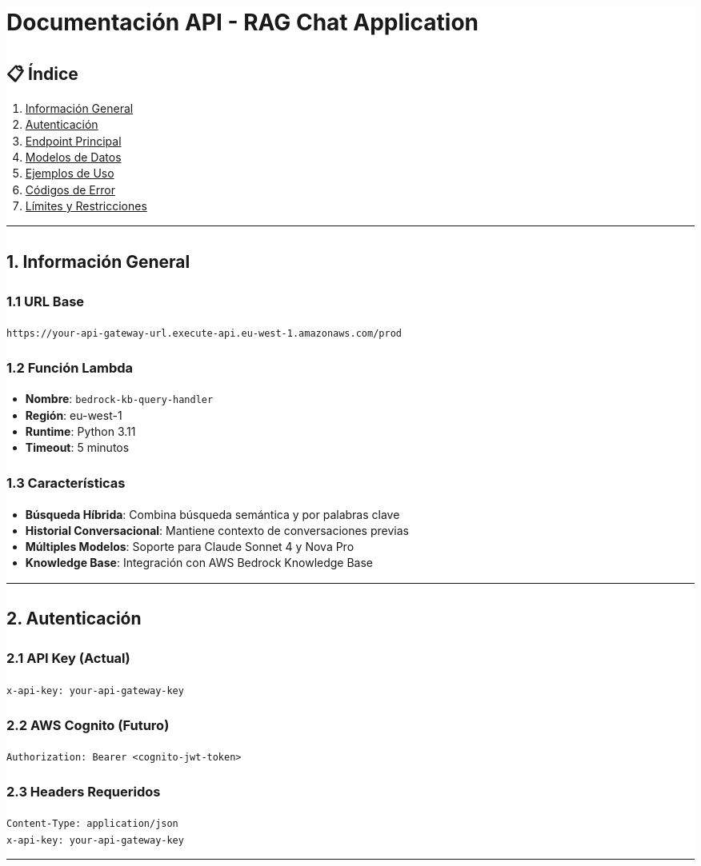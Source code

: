 # Documentación API - RAG Chat Application

## 📋 Índice

1. [Información General](#1-información-general)
2. [Autenticación](#2-autenticación)
3. [Endpoint Principal](#3-endpoint-principal)
4. [Modelos de Datos](#4-modelos-de-datos)
5. [Ejemplos de Uso](#5-ejemplos-de-uso)
6. [Códigos de Error](#6-códigos-de-error)
7. [Límites y Restricciones](#7-límites-y-restricciones)

---

## 1. Información General

### 1.1 URL Base
```
https://your-api-gateway-url.execute-api.eu-west-1.amazonaws.com/prod
```

### 1.2 Función Lambda
- **Nombre**: `bedrock-kb-query-handler`
- **Región**: eu-west-1
- **Runtime**: Python 3.11
- **Timeout**: 5 minutos

### 1.3 Características
- **Búsqueda Híbrida**: Combina búsqueda semántica y por palabras clave
- **Historial Conversacional**: Mantiene contexto de conversaciones previas
- **Múltiples Modelos**: Soporte para Claude Sonnet 4 y Nova Pro
- **Knowledge Base**: Integración con AWS Bedrock Knowledge Base

---

## 2. Autenticación

### 2.1 API Key (Actual)
```http
x-api-key: your-api-gateway-key
```

### 2.2 AWS Cognito (Futuro)
```http
Authorization: Bearer <cognito-jwt-token>
```

### 2.3 Headers Requeridos
```http
Content-Type: application/json
x-api-key: your-api-gateway-key
```

---